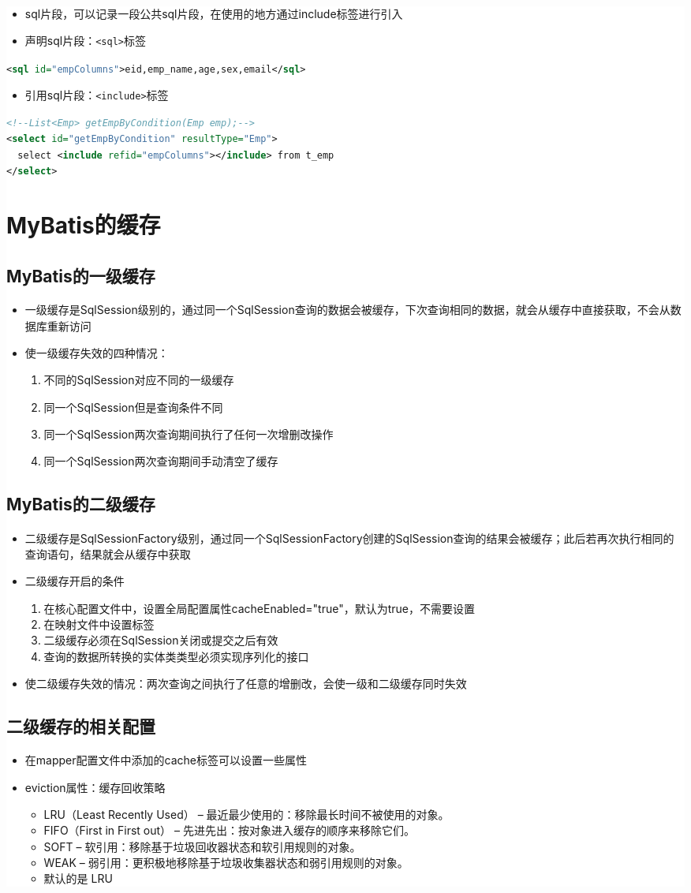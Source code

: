 - sql片段，可以记录一段公共sql片段，在使用的地方通过include标签进行引入

- 声明sql片段：`<sql>`标签

```xml
<sql id="empColumns">eid,emp_name,age,sex,email</sql>
```

- 引用sql片段：`<include>`标签

```xml
<!--List<Emp> getEmpByCondition(Emp emp);-->
<select id="getEmpByCondition" resultType="Emp">
  select <include refid="empColumns"></include> from t_emp
</select>
```

# MyBatis的缓存

## MyBatis的一级缓存

- 一级缓存是SqlSession级别的，通过同一个SqlSession查询的数据会被缓存，下次查询相同的数据，就会从缓存中直接获取，不会从数据库重新访问  

- 使一级缓存失效的四种情况：  
  
  1. 不同的SqlSession对应不同的一级缓存  
  
  2. 同一个SqlSession但是查询条件不同
  
  3. 同一个SqlSession两次查询期间执行了任何一次增删改操作
  
  4. 同一个SqlSession两次查询期间手动清空了缓存

## MyBatis的二级缓存

- 二级缓存是SqlSessionFactory级别，通过同一个SqlSessionFactory创建的SqlSession查询的结果会被缓存；此后若再次执行相同的查询语句，结果就会从缓存中获取  

- 二级缓存开启的条件
  
  1. 在核心配置文件中，设置全局配置属性cacheEnabled="true"，默认为true，不需要设置
  2. 在映射文件中设置标签<cache />
  3. 二级缓存必须在SqlSession关闭或提交之后有效
  4. 查询的数据所转换的实体类类型必须实现序列化的接口

- 使二级缓存失效的情况：两次查询之间执行了任意的增删改，会使一级和二级缓存同时失效

## 二级缓存的相关配置

- 在mapper配置文件中添加的cache标签可以设置一些属性

- eviction属性：缓存回收策略  
  
  - LRU（Least Recently Used） – 最近最少使用的：移除最长时间不被使用的对象。  
  - FIFO（First in First out） – 先进先出：按对象进入缓存的顺序来移除它们。  
  - SOFT – 软引用：移除基于垃圾回收器状态和软引用规则的对象。  
  - WEAK – 弱引用：更积极地移除基于垃圾收集器状态和弱引用规则的对象。
  - 默认的是 LRU
